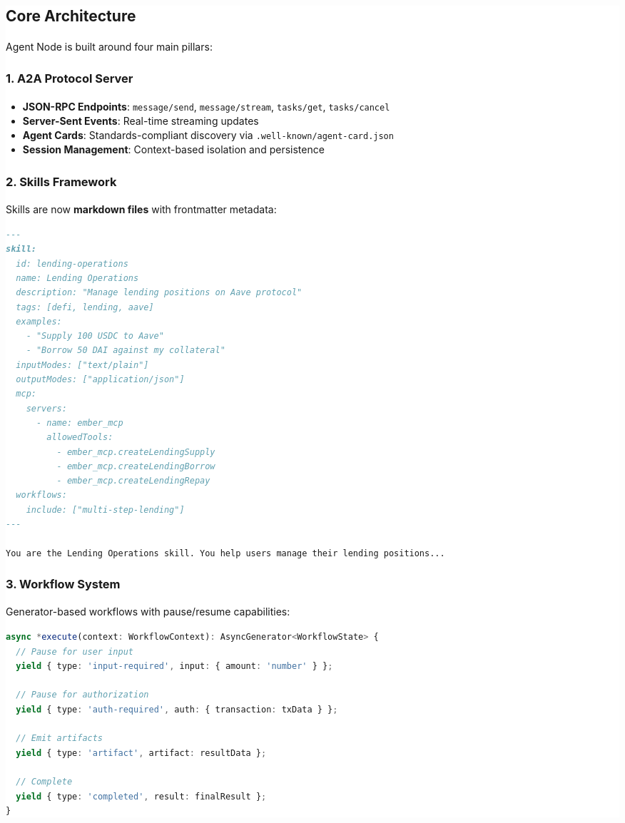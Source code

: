 ## Core Architecture

Agent Node is built around four main pillars:

### 1. **A2A Protocol Server**

- **JSON-RPC Endpoints**: `message/send`, `message/stream`, `tasks/get`, `tasks/cancel`
- **Server-Sent Events**: Real-time streaming updates
- **Agent Cards**: Standards-compliant discovery via `.well-known/agent-card.json`
- **Session Management**: Context-based isolation and persistence

### 2. **Skills Framework**

Skills are now **markdown files** with frontmatter metadata:

```markdown
---
skill:
  id: lending-operations
  name: Lending Operations
  description: "Manage lending positions on Aave protocol"
  tags: [defi, lending, aave]
  examples:
    - "Supply 100 USDC to Aave"
    - "Borrow 50 DAI against my collateral"
  inputModes: ["text/plain"]
  outputModes: ["application/json"]
  mcp:
    servers:
      - name: ember_mcp
        allowedTools:
          - ember_mcp.createLendingSupply
          - ember_mcp.createLendingBorrow
          - ember_mcp.createLendingRepay
  workflows:
    include: ["multi-step-lending"]
---

You are the Lending Operations skill. You help users manage their lending positions...
```

### 3. **Workflow System**

Generator-based workflows with pause/resume capabilities:

```typescript
async *execute(context: WorkflowContext): AsyncGenerator<WorkflowState> {
  // Pause for user input
  yield { type: 'input-required', input: { amount: 'number' } };

  // Pause for authorization
  yield { type: 'auth-required', auth: { transaction: txData } };

  // Emit artifacts
  yield { type: 'artifact', artifact: resultData };

  // Complete
  yield { type: 'completed', result: finalResult };
}
```
